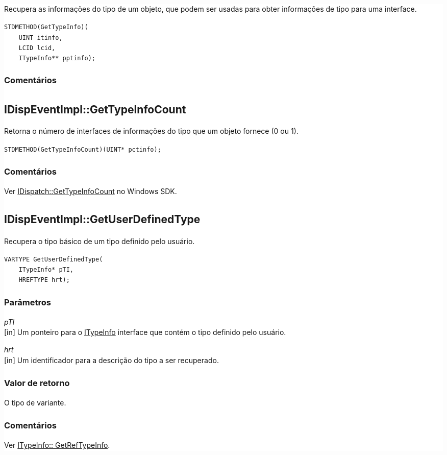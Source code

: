 Recupera as informações do tipo de um objeto, que podem ser usadas para obter informações de tipo para uma interface.

```
STDMETHOD(GetTypeInfo)(
    UINT itinfo,
    LCID lcid,
    ITypeInfo** pptinfo);
```

### <a name="remarks"></a>Comentários

##  <a name="gettypeinfocount"></a>  IDispEventImpl::GetTypeInfoCount

Retorna o número de interfaces de informações do tipo que um objeto fornece (0 ou 1).

```
STDMETHOD(GetTypeInfoCount)(UINT* pctinfo);
```

### <a name="remarks"></a>Comentários

Ver [IDispatch::GetTypeInfoCount](/previous-versions/windows/desktop/api/oaidl/nf-oaidl-idispatch-gettypeinfocount) no Windows SDK.

##  <a name="getuserdefinedtype"></a>  IDispEventImpl::GetUserDefinedType

Recupera o tipo básico de um tipo definido pelo usuário.

```
VARTYPE GetUserDefinedType(
    ITypeInfo* pTI,
    HREFTYPE hrt);
```

### <a name="parameters"></a>Parâmetros

*pTI*<br/>
[in] Um ponteiro para o [ITypeInfo](/previous-versions/windows/desktop/api/oaidl/nn-oaidl-itypeinfo) interface que contém o tipo definido pelo usuário.

*hrt*<br/>
[in] Um identificador para a descrição do tipo a ser recuperado.

### <a name="return-value"></a>Valor de retorno

O tipo de variante.

### <a name="remarks"></a>Comentários

Ver [ITypeInfo:: GetRefTypeInfo](/previous-versions/windows/desktop/api/oaidl/nf-oaidl-itypeinfo-getreftypeinfo).
